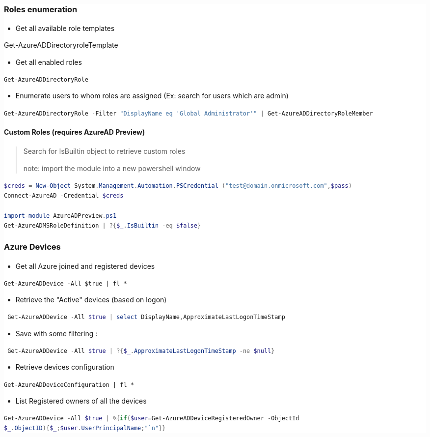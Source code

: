 ### Roles enumeration

* Get all available role templates

Get-AzureADDirectoryroleTemplate

* Get all enabled roles

```powershell
Get-AzureADDirectoryRole
```

* Enumerate users to whom roles are assigned (Ex: search for users which are admin)

```powershell
Get-AzureADDirectoryRole -Filter "DisplayName eq 'Global Administrator'" | Get-AzureADDirectoryRoleMember
```

#### Custom Roles (requires AzureAD Preview)

> Search for IsBuiltin object to retrieve custom roles
>
> note: import the module into a new powershell window

```powershell
$creds = New-Object System.Management.Automation.PSCredential ("test@domain.onmicrosoft.com",$pass)
Connect-AzureAD -Credential $creds  

import-module AzureADPreview.ps1 
Get-AzureADMSRoleDefinition | ?{$_.IsBuiltin -eq $false}

```

### Azure Devices

* Get all Azure joined and registered devices&#x20;

`Get-AzureADDevice -All $true | fl *`

* Retrieve the "Active" devices (based on logon)

```powershell
 Get-AzureADDevice -All $true | select DisplayName,ApproximateLastLogonTimeStamp
```

* Save with some filtering :&#x20;

```powershell
 Get-AzureADDevice -All $true | ?{$_.ApproximateLastLogonTimeStamp -ne $null}
```

* Retrieve devices configuration

`Get-AzureADDeviceConfiguration | fl *`

* List Registered owners of all the devices

```powershell
Get-AzureADDevice -All $true | %{if($user=Get-AzureADDeviceRegisteredOwner -ObjectId
$_.ObjectID){$_;$user.UserPrincipalName;"`n"}}
```
